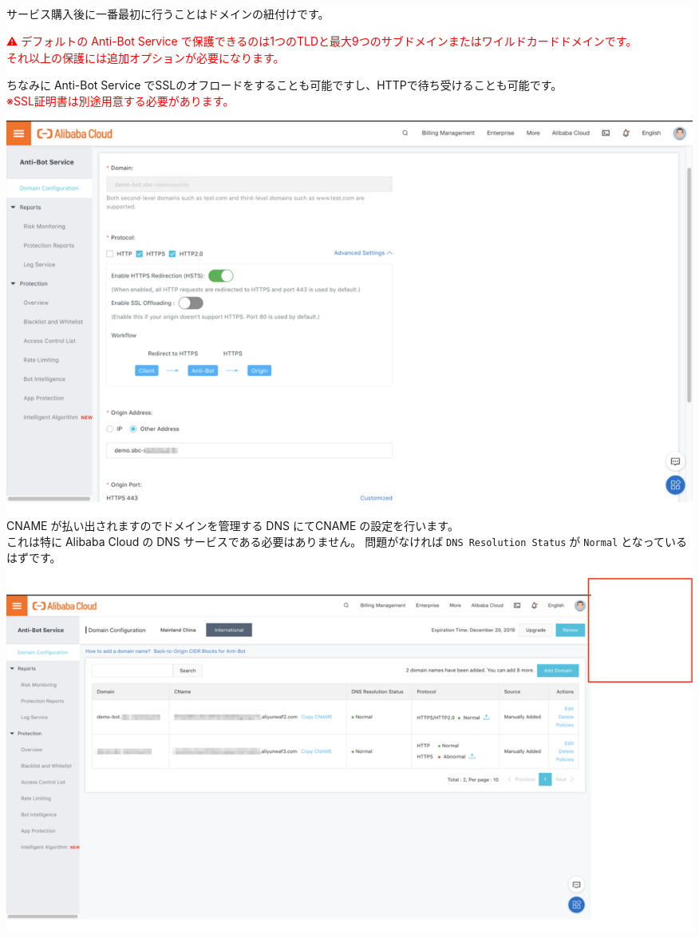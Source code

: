 サービス購入後に一番最初に行うことはドメインの紐付けです。

<span style="color: #ff0000">⚠️ デフォルトの Anti-Bot Service で保護できるのは1つのTLDと最大9つのサブドメインまたはワイルドカードドメインです。  
それ以上の保護には追加オプションが必要になります。</span>

ちなみに Anti-Bot Service でSSLのオフロードをすることも可能ですし、HTTPで待ち受けることも可能です。  
<span style="color: #ff0000">※SSL証明書は別途用意する必要があります。
</span>

![img](https://raw.githubusercontent.com/sbopsv/cloud-tech/master/content/usecase-security/Security_images_26006613479441800/20191211225653.png "img")      

CNAME が払い出されますのでドメインを管理する DNS にてCNAME の設定を行います。  
これは特に Alibaba Cloud の DNS サービスである必要はありません。
問題がなければ  `DNS Resolution Status` が `Normal` となっているはずです。

![img](https://raw.githubusercontent.com/sbopsv/cloud-tech/master/content/usecase-security/Security_images_26006613479441800/20191211224839.png "img")      
